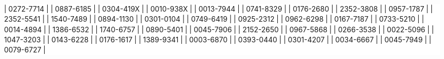 | 0272-7714 |
| 0887-6185 |
| 0304-419X |
| 0010-938X |
| 0013-7944 |
| 0741-8329 |
| 0176-2680 |
| 2352-3808 |
| 0957-1787 |
| 2352-5541 |
| 1540-7489 |
| 0894-1130 |
| 0301-0104 |
| 0749-6419 |
| 0925-2312 |
| 0962-6298 |
| 0167-7187 |
| 0733-5210 |
| 0014-4894 |
| 1386-6532 |
| 1740-6757 |
| 0890-5401 |
| 0045-7906 |
| 2152-2650 |
| 0967-5868 |
| 0266-3538 |
| 0022-5096 |
| 1047-3203 |
| 0143-6228 |
| 0176-1617 |
| 1389-9341 |
| 0003-6870 |
| 0393-0440 |
| 0301-4207 |
| 0034-6667 |
| 0045-7949 |
| 0079-6727 |